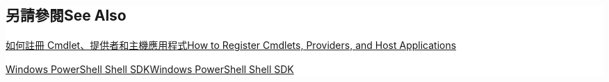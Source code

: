## <a name="see-also"></a><span data-ttu-id="6c66a-135">另請參閱</span><span class="sxs-lookup"><span data-stu-id="6c66a-135">See Also</span></span>

<span data-ttu-id="6c66a-136">[如何註冊 Cmdlet、提供者和主機應用程式](/previous-versions/ms714644(v=vs.85))</span><span class="sxs-lookup"><span data-stu-id="6c66a-136">[How to Register Cmdlets, Providers, and Host Applications](/previous-versions/ms714644(v=vs.85))</span></span>

[<span data-ttu-id="6c66a-137">Windows PowerShell Shell SDK</span><span class="sxs-lookup"><span data-stu-id="6c66a-137">Windows PowerShell Shell SDK</span></span>](../windows-powershell-reference.md)
